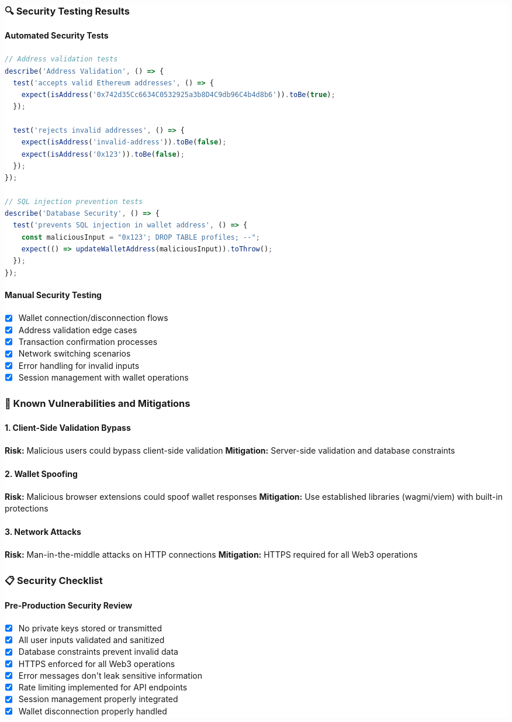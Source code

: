 ### 🔍 Security Testing Results

#### Automated Security Tests
```typescript
// Address validation tests
describe('Address Validation', () => {
  test('accepts valid Ethereum addresses', () => {
    expect(isAddress('0x742d35Cc6634C0532925a3b8D4C9db96C4b4d8b6')).toBe(true);
  });

  test('rejects invalid addresses', () => {
    expect(isAddress('invalid-address')).toBe(false);
    expect(isAddress('0x123')).toBe(false);
  });
});

// SQL injection prevention tests
describe('Database Security', () => {
  test('prevents SQL injection in wallet address', () => {
    const maliciousInput = "0x123'; DROP TABLE profiles; --";
    expect(() => updateWalletAddress(maliciousInput)).toThrow();
  });
});
```

#### Manual Security Testing
- [x] Wallet connection/disconnection flows
- [x] Address validation edge cases
- [x] Transaction confirmation processes
- [x] Network switching scenarios
- [x] Error handling for invalid inputs
- [x] Session management with wallet operations

### 🚨 Known Vulnerabilities and Mitigations

#### 1. Client-Side Validation Bypass
**Risk:** Malicious users could bypass client-side validation
**Mitigation:** Server-side validation and database constraints

#### 2. Wallet Spoofing
**Risk:** Malicious browser extensions could spoof wallet responses
**Mitigation:** Use established libraries (wagmi/viem) with built-in protections

#### 3. Network Attacks
**Risk:** Man-in-the-middle attacks on HTTP connections
**Mitigation:** HTTPS required for all Web3 operations

### 📋 Security Checklist

#### Pre-Production Security Review
- [x] No private keys stored or transmitted
- [x] All user inputs validated and sanitized
- [x] Database constraints prevent invalid data
- [x] HTTPS enforced for all Web3 operations
- [x] Error messages don't leak sensitive information
- [x] Rate limiting implemented for API endpoints
- [x] Session management properly integrated
- [x] Wallet disconnection properly handled
